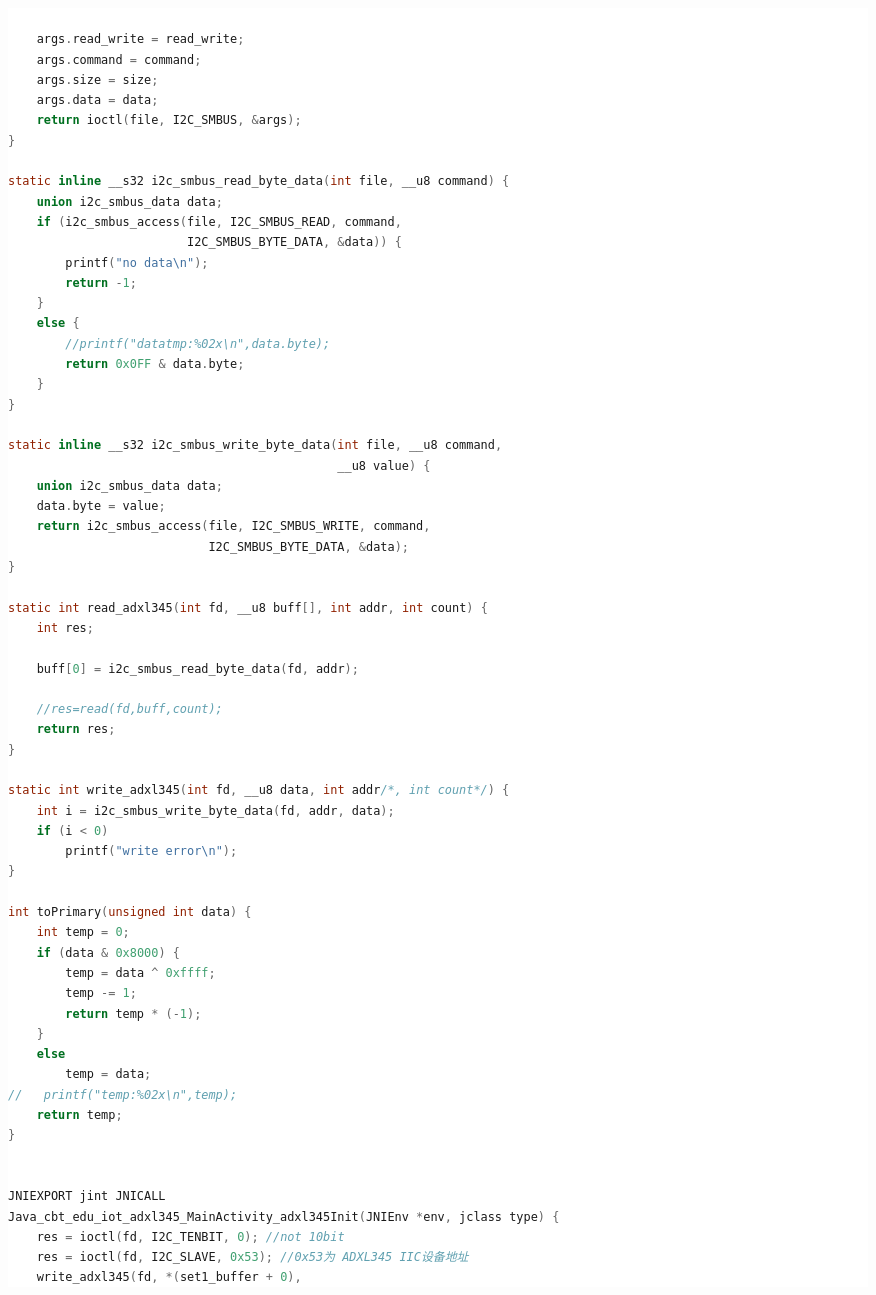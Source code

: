 ```c

    args.read_write = read_write;
    args.command = command;
    args.size = size;
    args.data = data;
    return ioctl(file, I2C_SMBUS, &args);
}

static inline __s32 i2c_smbus_read_byte_data(int file, __u8 command) {
    union i2c_smbus_data data;
    if (i2c_smbus_access(file, I2C_SMBUS_READ, command,
                         I2C_SMBUS_BYTE_DATA, &data)) {
        printf("no data\n");
        return -1;
    }
    else {
        //printf("datatmp:%02x\n",data.byte);
        return 0x0FF & data.byte;
    }
}

static inline __s32 i2c_smbus_write_byte_data(int file, __u8 command,
                                              __u8 value) {
    union i2c_smbus_data data;
    data.byte = value;
    return i2c_smbus_access(file, I2C_SMBUS_WRITE, command,
                            I2C_SMBUS_BYTE_DATA, &data);
}

static int read_adxl345(int fd, __u8 buff[], int addr, int count) {
    int res;

    buff[0] = i2c_smbus_read_byte_data(fd, addr);

    //res=read(fd,buff,count);
    return res;
}

static int write_adxl345(int fd, __u8 data, int addr/*, int count*/) {
    int i = i2c_smbus_write_byte_data(fd, addr, data);
    if (i < 0)
        printf("write error\n");
}

int toPrimary(unsigned int data) {
    int temp = 0;
    if (data & 0x8000) {
        temp = data ^ 0xffff;
        temp -= 1;
        return temp * (-1);
    }
    else
        temp = data;
//   printf("temp:%02x\n",temp);
    return temp;
}


JNIEXPORT jint JNICALL
Java_cbt_edu_iot_adxl345_MainActivity_adxl345Init(JNIEnv *env, jclass type) {
    res = ioctl(fd, I2C_TENBIT, 0); //not 10bit
    res = ioctl(fd, I2C_SLAVE, 0x53); //0x53为 ADXL345 IIC设备地址
    write_adxl345(fd, *(set1_buffer + 0),
```